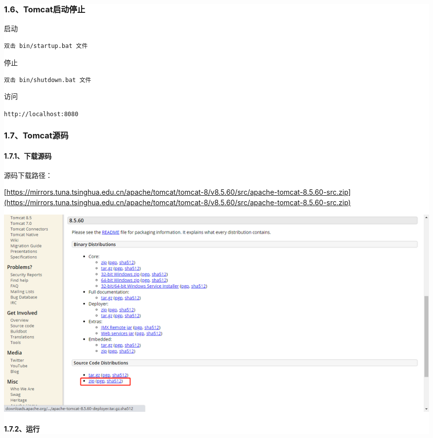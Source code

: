 

### 1.6、Tomcat启动停止

启动

```sh
双击 bin/startup.bat 文件
```

停止

```sh
双击 bin/shutdown.bat 文件
```

访问

```http
http://localhost:8080
```



### 1.7、Tomcat源码

#### 1.7.1、下载源码

源码下载路径：

[https://mirrors.tuna.tsinghua.edu.cn/apache/tomcat/tomcat-8/v8.5.60/src/apache-tomcat-8.5.60-src.zip](https://mirrors.tuna.tsinghua.edu.cn/apache/tomcat/tomcat-8/v8.5.60/src/apache-tomcat-8.5.60-src.zip)

![image-20201206213718212](images/image-20201206213718212.png)

#### 1.7.2、运行
